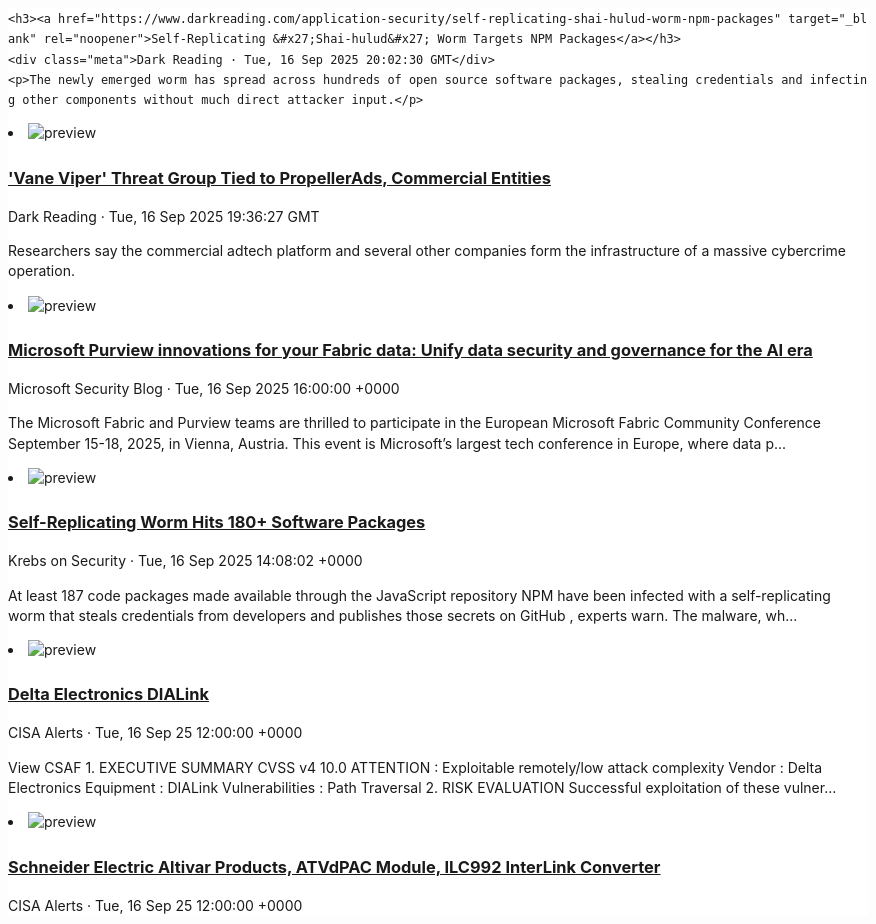     <h3><a href="https://www.darkreading.com/application-security/self-replicating-shai-hulud-worm-npm-packages" target="_blank" rel="noopener">Self-Replicating &#x27;Shai-hulud&#x27; Worm Targets NPM Packages</a></h3>
    <div class="meta">Dark Reading · Tue, 16 Sep 2025 20:02:30 GMT</div>
    <p>The newly emerged worm has spread across hundreds of open source software packages, stealing credentials and infecting other components without much direct attacker input.</p>
  </div>
</li>
<li class="card">
  <img src="https://eu-images.contentstack.com/v3/assets/blt6d90778a997de1cd/bltf8fc948a5c84a9eb/68c999f29df09b021628a349/viper_RooMtheAgency_Alamy.jpg?width=1280&amp;auto=webp&amp;quality=80&amp;disable=upscale" alt="preview">
  <div>
    <h3><a href="https://www.darkreading.com/vulnerabilities-threats/vane-viper-threat-group-propellerads" target="_blank" rel="noopener">&#x27;Vane Viper&#x27; Threat Group Tied to PropellerAds, Commercial Entities</a></h3>
    <div class="meta">Dark Reading · Tue, 16 Sep 2025 19:36:27 GMT</div>
    <p>Researchers say the commercial adtech platform and several other companies form the infrastructure of a massive cybercrime operation.</p>
  </div>
</li>
<li class="card">
  <img src="https://www.microsoft.com/en-us/security/blog/wp-content/uploads/2025/09/Picture1-1.webp" alt="preview">
  <div>
    <h3><a href="https://www.microsoft.com/en-us/security/blog/2025/09/16/microsoft-purview-innovations-for-your-fabric-data-unify-data-security-and-governance-for-the-ai-era/" target="_blank" rel="noopener">Microsoft Purview innovations for your Fabric data: Unify data security and governance for the AI era</a></h3>
    <div class="meta">Microsoft Security Blog · Tue, 16 Sep 2025 16:00:00 +0000</div>
    <p>The Microsoft Fabric and Purview teams are thrilled to participate in the European Microsoft Fabric Community Conference September 15-18, 2025, in Vienna, Austria. This event is Microsoft’s largest tech conference in Europe, where data p...</p>
  </div>
</li>
<li class="card">
  <img src="https://krebsonsecurity.com/wp-content/uploads/2025/09/shai-hulud.png" alt="preview">
  <div>
    <h3><a href="https://krebsonsecurity.com/2025/09/self-replicating-worm-hits-180-software-packages/" target="_blank" rel="noopener">Self-Replicating Worm Hits 180+ Software Packages</a></h3>
    <div class="meta">Krebs on Security · Tue, 16 Sep 2025 14:08:02 +0000</div>
    <p>At least 187 code packages made available through the JavaScript repository NPM have been infected with a self-replicating worm that steals credentials from developers and publishes those secrets on GitHub , experts warn. The malware, wh...</p>
  </div>
</li>
<li class="card">
  <img src="https://www.cisa.gov/themes/custom/cisa/images/cisa-logo.svg" alt="preview">
  <div>
    <h3><a href="https://www.cisa.gov/news-events/ics-advisories/icsa-25-259-07" target="_blank" rel="noopener">Delta Electronics DIALink</a></h3>
    <div class="meta">CISA Alerts · Tue, 16 Sep 25 12:00:00 +0000</div>
    <p>View CSAF 1. EXECUTIVE SUMMARY CVSS v4 10.0 ATTENTION : Exploitable remotely/low attack complexity Vendor : Delta Electronics Equipment : DIALink Vulnerabilities : Path Traversal 2. RISK EVALUATION Successful exploitation of these vulner...</p>
  </div>
</li>
<li class="card">
  <img src="https://www.cisa.gov/themes/custom/cisa/images/cisa-logo.svg" alt="preview">
  <div>
    <h3><a href="https://www.cisa.gov/news-events/ics-advisories/icsa-25-259-01" target="_blank" rel="noopener">Schneider Electric Altivar Products, ATVdPAC Module, ILC992 InterLink Converter</a></h3>
    <div class="meta">CISA Alerts · Tue, 16 Sep 25 12:00:00 +0000</div>